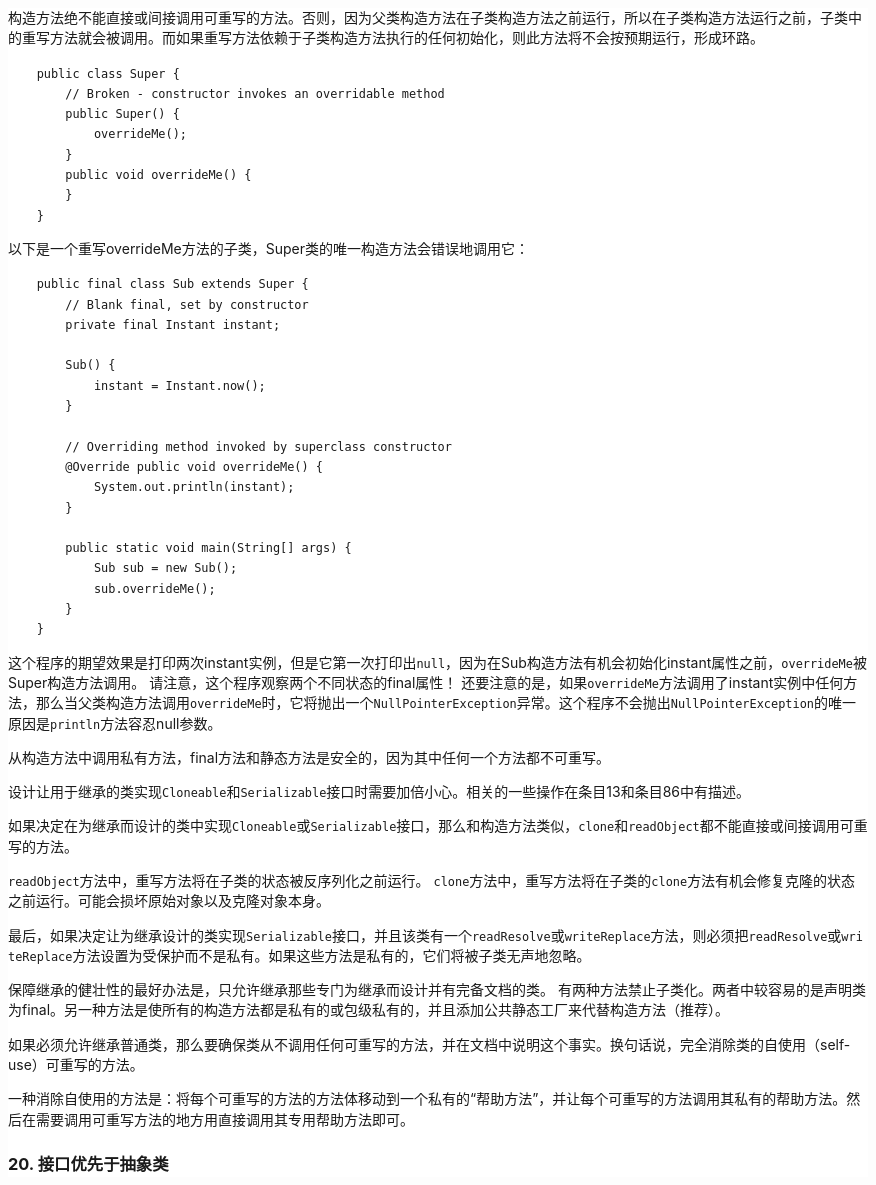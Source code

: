 构造方法绝不能直接或间接调用可重写的方法。否则，因为父类构造方法在子类构造方法之前运行，所以在子类构造方法运行之前，子类中的重写方法就会被调用。而如果重写方法依赖于子类构造方法执行的任何初始化，则此方法将不会按预期运行，形成环路。

		public class Super {
			// Broken - constructor invokes an overridable method
			public Super() {
				overrideMe();
			}
			public void overrideMe() {
			}
		}

以下是一个重写overrideMe方法的子类，Super类的唯一构造方法会错误地调用它：

		public final class Sub extends Super {
			// Blank final, set by constructor
			private final Instant instant;

			Sub() {
				instant = Instant.now();
			}

			// Overriding method invoked by superclass constructor
			@Override public void overrideMe() {
				System.out.println(instant);
			}

			public static void main(String[] args) {
				Sub sub = new Sub();
				sub.overrideMe();
			}
		}

这个程序的期望效果是打印两次instant实例，但是它第一次打印出`null`，因为在Sub构造方法有机会初始化instant属性之前，`overrideMe`被Super构造方法调用。 请注意，这个程序观察两个不同状态的final属性！ 还要注意的是，如果`overrideMe`方法调用了instant实例中任何方法，那么当父类构造方法调用`overrideMe`时，它将抛出一个`NullPointerException`异常。这个程序不会抛出`NullPointerException`的唯一原因是`println`方法容忍null参数。

从构造方法中调用私有方法，final方法和静态方法是安全的，因为其中任何一个方法都不可重写。

设计让用于继承的类实现`Cloneable`和`Serializable`接口时需要加倍小心。相关的一些操作在条目13和条目86中有描述。

如果决定在为继承而设计的类中实现`Cloneable`或`Serializable`接口，那么和构造方法类似，`clone`和`readObject`都不能直接或间接调用可重写的方法。

`readObject`方法中，重写方法将在子类的状态被反序列化之前运行。
`clone`方法中，重写方法将在子类的`clone`方法有机会修复克隆的状态之前运行。可能会损坏原始对象以及克隆对象本身。

最后，如果决定让为继承设计的类实现`Serializable`接口，并且该类有一个`readResolve`或`writeReplace`方法，则必须把`readResolve`或`writeReplace`方法设置为受保护而不是私有。如果这些方法是私有的，它们将被子类无声地忽略。

保障继承的健壮性的最好办法是，只允许继承那些专门为继承而设计并有完备文档的类。 有两种方法禁止子类化。两者中较容易的是声明类为final。另一种方法是使所有的构造方法都是私有的或包级私有的，并且添加公共静态工厂来代替构造方法（推荐）。

如果必须允许继承普通类，那么要确保类从不调用任何可重写的方法，并在文档中说明这个事实。换句话说，完全消除类的自使用（self-use）可重写的方法。

一种消除自使用的方法是：将每个可重写的方法的方法体移动到一个私有的“帮助方法”，并让每个可重写的方法调用其私有的帮助方法。然后在需要调用可重写方法的地方用直接调用其专用帮助方法即可。

### 20. 接口优先于抽象类 ###
